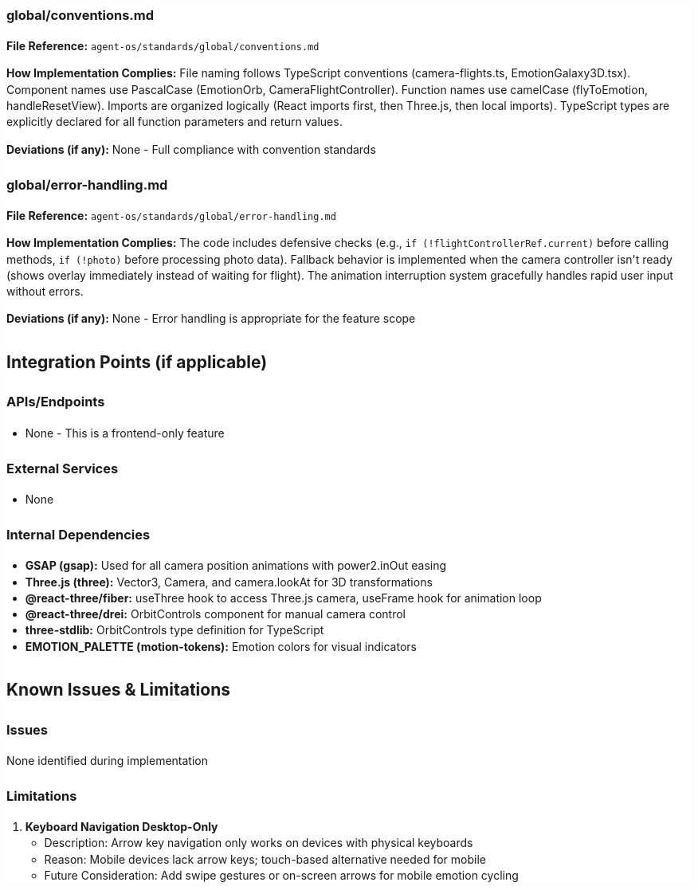 ### global/conventions.md
**File Reference:** `agent-os/standards/global/conventions.md`

**How Implementation Complies:**
File naming follows TypeScript conventions (camera-flights.ts, EmotionGalaxy3D.tsx). Component names use PascalCase (EmotionOrb, CameraFlightController). Function names use camelCase (flyToEmotion, handleResetView). Imports are organized logically (React imports first, then Three.js, then local imports). TypeScript types are explicitly declared for all function parameters and return values.

**Deviations (if any):**
None - Full compliance with convention standards

### global/error-handling.md
**File Reference:** `agent-os/standards/global/error-handling.md`

**How Implementation Complies:**
The code includes defensive checks (e.g., `if (!flightControllerRef.current)` before calling methods, `if (!photo)` before processing photo data). Fallback behavior is implemented when the camera controller isn't ready (shows overlay immediately instead of waiting for flight). The animation interruption system gracefully handles rapid user input without errors.

**Deviations (if any):**
None - Error handling is appropriate for the feature scope

## Integration Points (if applicable)

### APIs/Endpoints
- None - This is a frontend-only feature

### External Services
- None

### Internal Dependencies
- **GSAP (gsap):** Used for all camera position animations with power2.inOut easing
- **Three.js (three):** Vector3, Camera, and camera.lookAt for 3D transformations
- **@react-three/fiber:** useThree hook to access Three.js camera, useFrame hook for animation loop
- **@react-three/drei:** OrbitControls component for manual camera control
- **three-stdlib:** OrbitControls type definition for TypeScript
- **EMOTION_PALETTE (motion-tokens):** Emotion colors for visual indicators

## Known Issues & Limitations

### Issues
None identified during implementation

### Limitations
1. **Keyboard Navigation Desktop-Only**
   - Description: Arrow key navigation only works on devices with physical keyboards
   - Reason: Mobile devices lack arrow keys; touch-based alternative needed for mobile
   - Future Consideration: Add swipe gestures or on-screen arrows for mobile emotion cycling
